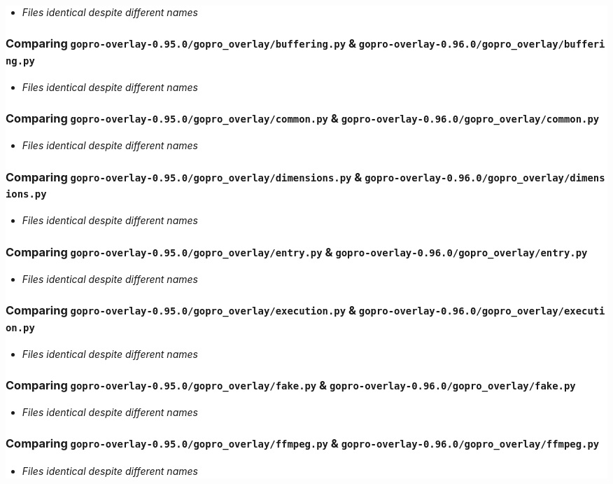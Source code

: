  * *Files identical despite different names*

### Comparing `gopro-overlay-0.95.0/gopro_overlay/buffering.py` & `gopro-overlay-0.96.0/gopro_overlay/buffering.py`

 * *Files identical despite different names*

### Comparing `gopro-overlay-0.95.0/gopro_overlay/common.py` & `gopro-overlay-0.96.0/gopro_overlay/common.py`

 * *Files identical despite different names*

### Comparing `gopro-overlay-0.95.0/gopro_overlay/dimensions.py` & `gopro-overlay-0.96.0/gopro_overlay/dimensions.py`

 * *Files identical despite different names*

### Comparing `gopro-overlay-0.95.0/gopro_overlay/entry.py` & `gopro-overlay-0.96.0/gopro_overlay/entry.py`

 * *Files identical despite different names*

### Comparing `gopro-overlay-0.95.0/gopro_overlay/execution.py` & `gopro-overlay-0.96.0/gopro_overlay/execution.py`

 * *Files identical despite different names*

### Comparing `gopro-overlay-0.95.0/gopro_overlay/fake.py` & `gopro-overlay-0.96.0/gopro_overlay/fake.py`

 * *Files identical despite different names*

### Comparing `gopro-overlay-0.95.0/gopro_overlay/ffmpeg.py` & `gopro-overlay-0.96.0/gopro_overlay/ffmpeg.py`

 * *Files identical despite different names*

